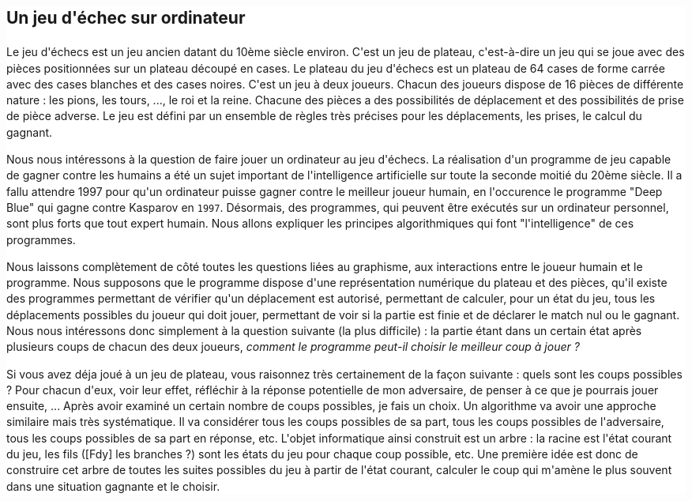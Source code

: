 ## Un jeu d'échec sur ordinateur

Le jeu d'échecs est un jeu ancien datant du 10ème siècle
environ. C'est un jeu de plateau, c'est-à-dire un jeu qui se joue avec
des pièces positionnées sur un plateau découpé en cases. Le plateau du
jeu d'échecs est un plateau de 64 cases de forme carrée avec des cases
blanches et des cases noires. C'est un jeu à deux joueurs. Chacun des
joueurs dispose de 16 pièces de différente nature : les pions, les
tours, ..., le roi et la reine. Chacune des pièces a des possibilités
de déplacement et des possibilités de prise de pièce adverse. Le jeu
est défini par un ensemble de règles très précises pour les
déplacements, les prises, le calcul du gagnant.

Nous nous intéressons à la question de faire jouer un ordinateur au
jeu d'échecs. La réalisation d'un programme de jeu capable de gagner
contre les humains a été un sujet important de l'intelligence
artificielle sur toute la seconde moitié du 20ème siècle. Il a fallu
attendre 1997 pour qu'un ordinateur puisse gagner contre le meilleur
joueur humain, en l'occurence le programme "Deep Blue" qui gagne
contre Kasparov en `1997`. Désormais, des programmes, qui peuvent être
exécutés sur un ordinateur personnel, sont plus forts que tout expert
humain. Nous allons expliquer les principes algorithmiques qui font
"l'intelligence" de ces programmes.

Nous laissons complètement de côté toutes les questions liées au
graphisme, aux interactions entre le joueur humain et le
programme. Nous supposons que le programme dispose d'une
représentation numérique du plateau et des pièces, qu'il existe des
programmes permettant de vérifier qu'un déplacement est autorisé,
permettant de calculer, pour un état du jeu, tous les déplacements
possibles du joueur qui doit jouer, permettant de voir si la partie
est finie et de déclarer le match nul ou le gagnant. Nous nous
intéressons donc simplement à la question suivante (la plus
difficile) : la partie étant dans un certain état après plusieurs
coups de chacun des deux joueurs, *comment le programme peut-il choisir
le meilleur coup à jouer ?*

Si vous avez déja joué à un jeu de plateau, vous raisonnez très
certainement de la façon suivante : quels sont les coups possibles ?
Pour chacun d'eux, voir leur effet, réfléchir à la réponse potentielle
de mon adversaire, de penser à ce que je pourrais jouer ensuite,
... Après avoir examiné un certain nombre de coups possibles, je fais
un choix. Un algorithme va avoir une approche similaire mais très
systématique. Il va considérer tous les coups possibles de sa part,
tous les coups possibles de l'adversaire, tous les coups possibles de
sa part en réponse, etc. L'objet informatique ainsi construit est un arbre : la racine
est l'état courant du jeu, les fils ([Fdy] les branches ?) sont les états du jeu pour chaque
coup possible, etc. Une première idée est donc de construire cet arbre
de toutes les suites possibles du jeu à partir de l'état courant,
calculer le coup qui m'amène le plus souvent dans une situation
gagnante et le choisir.


[^1]: Faut-il citer des sociétés ?